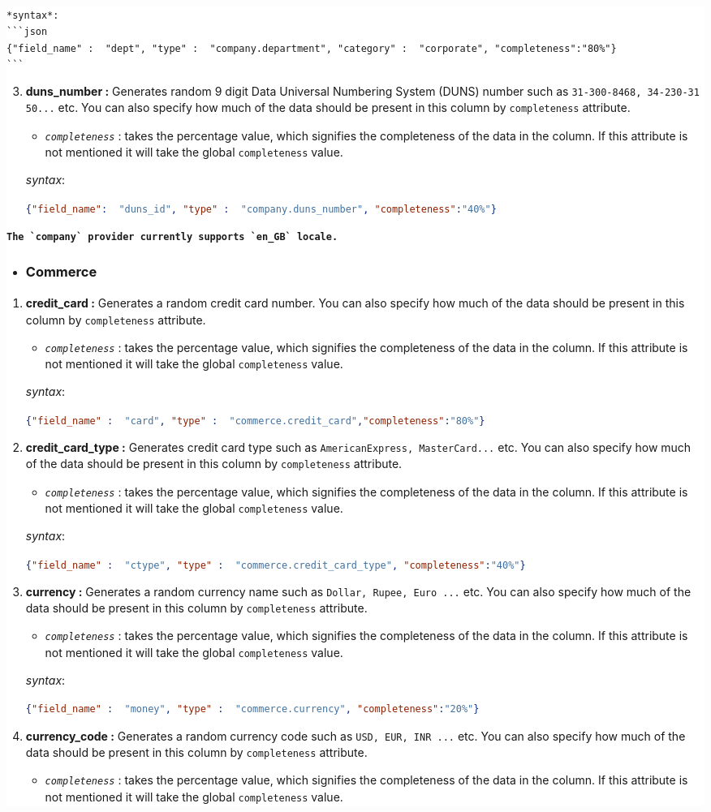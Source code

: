     *syntax*:
    ```json
    {"field_name" :  "dept", "type" :  "company.department", "category" :  "corporate", "completeness":"80%"}
    ```  
 3. **duns_number :** Generates random 9 digit Data Universal Numbering System (DUNS) number such as `31-300-8468, 34-230-3150...` etc. You can also specify how much of the data should be present in this column by `completeness` attribute. 
    
     + *`completeness`* : takes the percentage value, which signifies the completeness of the data in the column. If this attribute is not mentioned it will take the global `completeness` value.
 
    *syntax*:
    ```json
    {"field_name":  "duns_id", "type" :  "company.duns_number", "completeness":"40%"}
    ```
  **```The `company` provider currently supports `en_GB` locale. ```**

- ### Commerce

1. **credit_card :** Generates a random credit card number. You can also specify how much of the data should be present in this column by `completeness` attribute. 
    
     + *`completeness`* : takes the percentage value, which signifies the completeness of the data in the column. If this attribute is not mentioned it will take the global `completeness` value.
    
    *syntax*:
    ```json
    {"field_name" :  "card", "type" :  "commerce.credit_card","completeness":"80%"}
    ```
   
2. **credit_card_type :** Generates credit card type such as `AmericanExpress, MasterCard...` etc. You can also specify how much of the data should be present in this column by `completeness` attribute. 
    
     + *`completeness`* : takes the percentage value, which signifies the completeness of the data in the column. If this attribute is not mentioned it will take the global `completeness` value.

    *syntax*:
    ```json
    {"field_name" :  "ctype", "type" :  "commerce.credit_card_type", "completeness":"40%"}
    ``` 
3. **currency :** Generates a random currency name such as `Dollar, Rupee, Euro ...` etc. You can also specify how much of the data should be present in this column by `completeness` attribute. 
    
     + *`completeness`* : takes the percentage value, which signifies the completeness of the data in the column. If this attribute is not mentioned it will take the global `completeness` value.

    *syntax*:
    ```json
    {"field_name" :  "money", "type" :  "commerce.currency", "completeness":"20%"}
    ```
4. **currency_code :** Generates a random currency code such as `USD, EUR, INR ...` etc. You can also specify how much of the data should be present in this column by `completeness` attribute. 
    
     + *`completeness`* : takes the percentage value, which signifies the completeness of the data in the column. If this attribute is not mentioned it will take the global `completeness` value.
